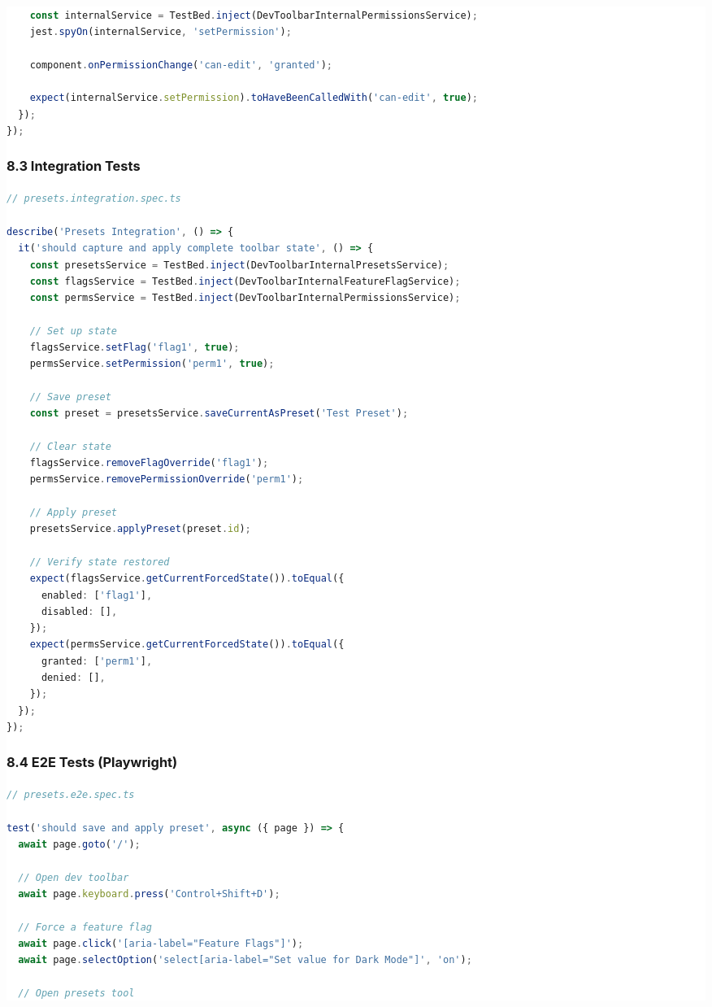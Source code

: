```typescript
    const internalService = TestBed.inject(DevToolbarInternalPermissionsService);
    jest.spyOn(internalService, 'setPermission');

    component.onPermissionChange('can-edit', 'granted');

    expect(internalService.setPermission).toHaveBeenCalledWith('can-edit', true);
  });
});
```

### 8.3 Integration Tests

```typescript
// presets.integration.spec.ts

describe('Presets Integration', () => {
  it('should capture and apply complete toolbar state', () => {
    const presetsService = TestBed.inject(DevToolbarInternalPresetsService);
    const flagsService = TestBed.inject(DevToolbarInternalFeatureFlagService);
    const permsService = TestBed.inject(DevToolbarInternalPermissionsService);

    // Set up state
    flagsService.setFlag('flag1', true);
    permsService.setPermission('perm1', true);

    // Save preset
    const preset = presetsService.saveCurrentAsPreset('Test Preset');

    // Clear state
    flagsService.removeFlagOverride('flag1');
    permsService.removePermissionOverride('perm1');

    // Apply preset
    presetsService.applyPreset(preset.id);

    // Verify state restored
    expect(flagsService.getCurrentForcedState()).toEqual({
      enabled: ['flag1'],
      disabled: [],
    });
    expect(permsService.getCurrentForcedState()).toEqual({
      granted: ['perm1'],
      denied: [],
    });
  });
});
```

### 8.4 E2E Tests (Playwright)

```typescript
// presets.e2e.spec.ts

test('should save and apply preset', async ({ page }) => {
  await page.goto('/');

  // Open dev toolbar
  await page.keyboard.press('Control+Shift+D');

  // Force a feature flag
  await page.click('[aria-label="Feature Flags"]');
  await page.selectOption('select[aria-label="Set value for Dark Mode"]', 'on');

  // Open presets tool
```